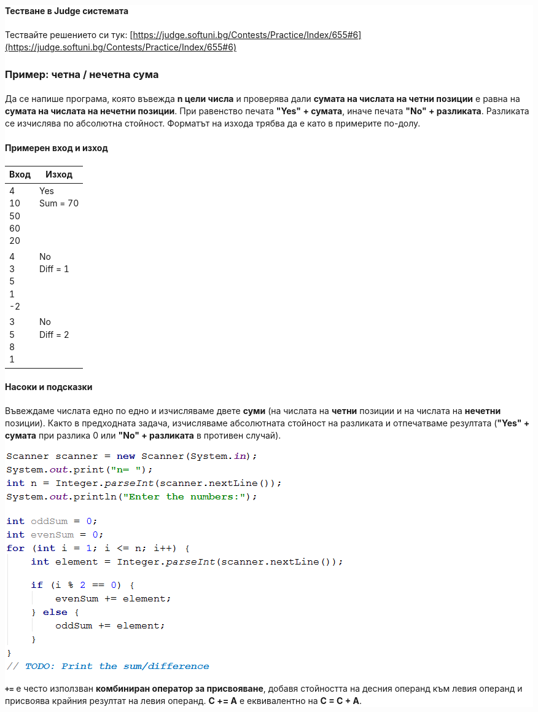 #### Тестване в Judge системата

Тествайте решението си тук: [https://judge.softuni.bg/Contests/Practice/Index/655#6](https://judge.softuni.bg/Contests/Practice/Index/655#6)

### Пример: четна / нечетна сума

Да се напише програма, която въвежда **n цели числа** и проверява дали **сумата на числата на четни позиции** е равна на **сумата на числата на нечетни позиции**. При равенство печата **"Yes" + сумата**, иначе печата **"No" + разликата**. Разликата се изчислява по абсолютна стойност. Форматът на изхода трябва да е като в примерите по-долу.

#### Примерен вход и изход

| Вход | Изход |
| --- | --- |
| 4<br>10<br>50<br>60<br>20 | Yes<br>Sum = 70 |
| 4<br>3<br>5<br>1<br>-2 | No<br>Diff = 1 |
| 3<br>5<br>8<br>1 | No<br>Diff = 2 |

#### Насоки и подсказки

Въвеждаме числата едно по едно и изчисляваме двете **суми** (на числата на **четни** позиции и на числата на **нечетни** позиции). Както в предходната задача, изчисляваме абсолютната стойност на разликата и отпечатваме резултата (**"Yes" + сумата** при разлика 0 или **"No" + разликата** в противен случай).

![](assets/chapter-5-1-images/08.Odd-even-sum-01.png)

**`+=`** е често използван **комбиниран оператор за присвояване**, добавя стойността на десния операнд към левия операнд и присвоява крайния резултат на левия операнд.
**C += A** е еквивалентно на **C = C + A**.
